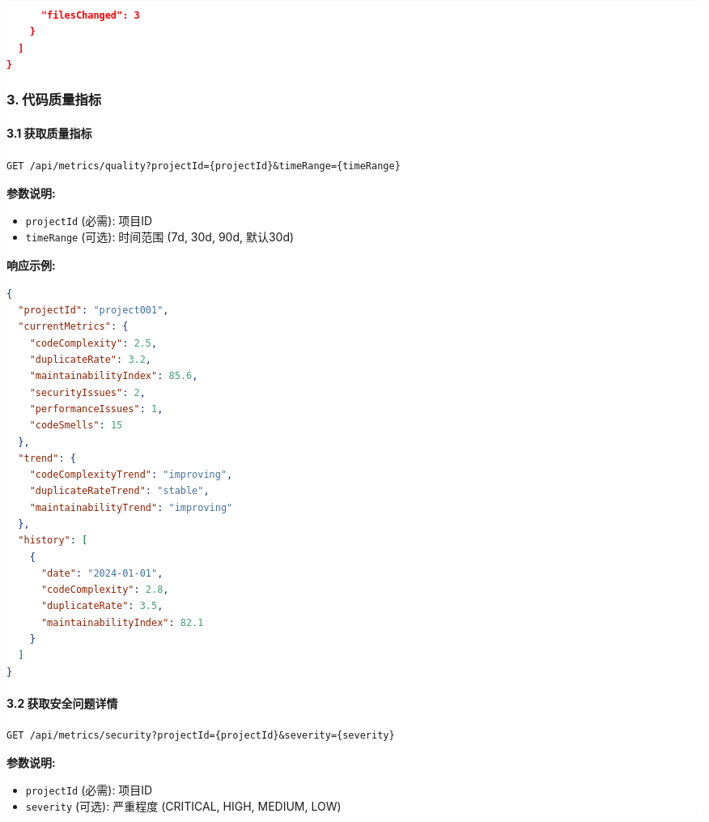 ```json
      "filesChanged": 3
    }
  ]
}
```

### 3. 代码质量指标

#### 3.1 获取质量指标

```http
GET /api/metrics/quality?projectId={projectId}&timeRange={timeRange}
```

**参数说明:**
- `projectId` (必需): 项目ID
- `timeRange` (可选): 时间范围 (7d, 30d, 90d, 默认30d)

**响应示例:**
```json
{
  "projectId": "project001",
  "currentMetrics": {
    "codeComplexity": 2.5,
    "duplicateRate": 3.2,
    "maintainabilityIndex": 85.6,
    "securityIssues": 2,
    "performanceIssues": 1,
    "codeSmells": 15
  },
  "trend": {
    "codeComplexityTrend": "improving",
    "duplicateRateTrend": "stable",
    "maintainabilityTrend": "improving"
  },
  "history": [
    {
      "date": "2024-01-01",
      "codeComplexity": 2.8,
      "duplicateRate": 3.5,
      "maintainabilityIndex": 82.1
    }
  ]
}
```

#### 3.2 获取安全问题详情

```http
GET /api/metrics/security?projectId={projectId}&severity={severity}
```

**参数说明:**
- `projectId` (必需): 项目ID
- `severity` (可选): 严重程度 (CRITICAL, HIGH, MEDIUM, LOW)
